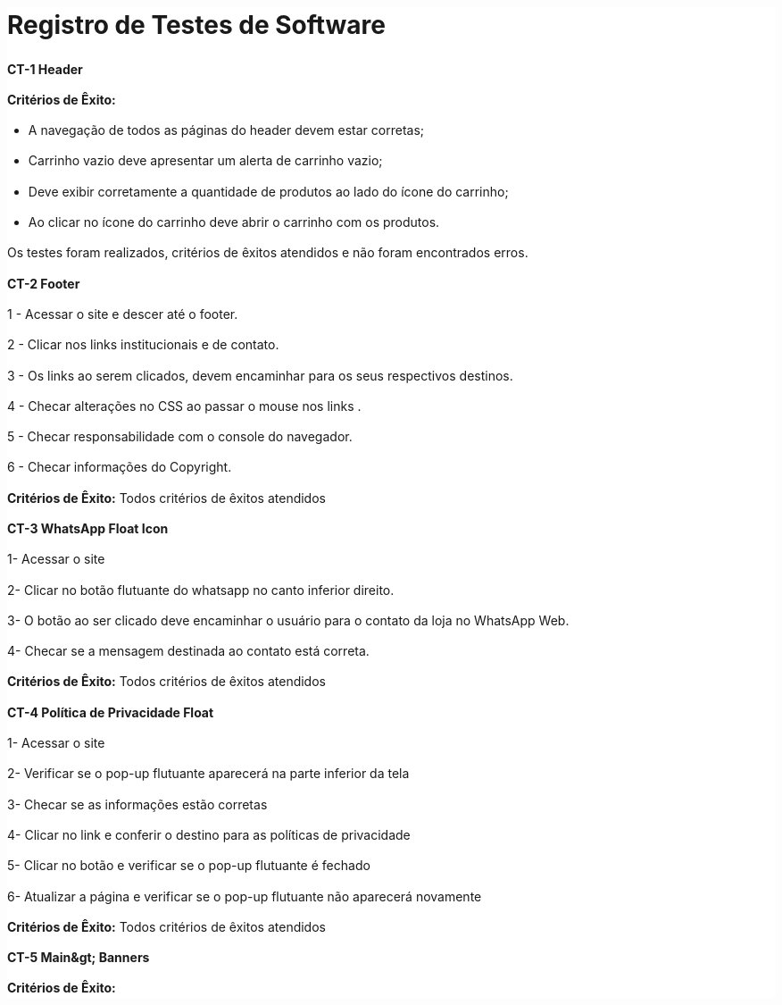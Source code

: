 # Registro de Testes de Software

**CT-1 Header**

**Critérios de Êxito:**

- A navegação de todos as páginas do header devem estar corretas;

- Carrinho vazio deve apresentar um alerta de carrinho vazio;

- Deve exibir corretamente a quantidade de produtos ao lado do ícone do carrinho;

- Ao clicar no ícone do carrinho deve abrir o carrinho com os produtos.

Os testes foram realizados, critérios de êxitos atendidos e não foram encontrados erros.

**CT-2 Footer**

1 - Acessar o site e descer até o footer.

2 - Clicar nos links institucionais e de contato.

3 - Os links ao serem clicados, devem encaminhar para os seus respectivos destinos.

4 - Checar alterações no CSS ao passar o mouse nos links .

5 - Checar responsabilidade com o console do navegador.

6 - Checar informações do Copyright.

**Critérios de Êxito:** Todos critérios de êxitos atendidos

**CT-3 WhatsApp Float Icon**

1- Acessar o site

2- Clicar no botão flutuante do whatsapp no canto inferior direito.

3- O botão ao ser clicado deve encaminhar o usuário para o contato da loja no WhatsApp Web.

4- Checar se a mensagem destinada ao contato está correta.

**Critérios de Êxito:** Todos critérios de êxitos atendidos

**CT-4 Política de Privacidade Float**

1- Acessar o site

2- Verificar se o pop-up flutuante aparecerá na parte inferior da tela

3- Checar se as informações estão corretas

4- Clicar no link e conferir o destino para as políticas de privacidade

5- Clicar no botão e verificar se o pop-up flutuante é fechado

6- Atualizar a página e verificar se o pop-up flutuante não aparecerá novamente

**Critérios de Êxito:** Todos critérios de êxitos atendidos

**CT-5 Main\&gt; Banners**

**Critérios de Êxito:**
